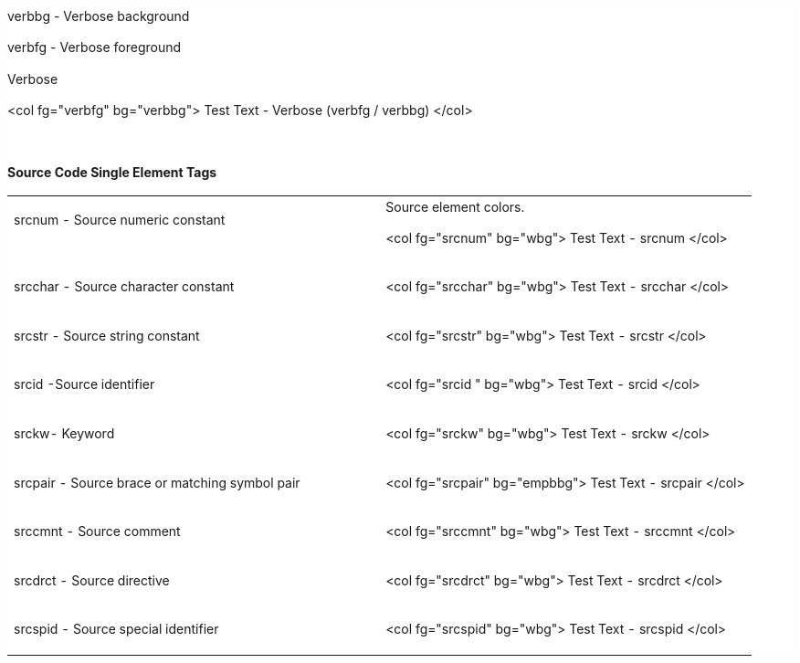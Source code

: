 <tr class="odd">
<td align="left"><p>verbbg - Verbose background</p>
<p>verbfg - Verbose foreground</p></td>
<td align="left">Verbose
<p>&lt;col fg=&quot;verbfg&quot; bg=&quot;verbbg&quot;&gt; Test Text - Verbose (verbfg / verbbg) &lt;/col&gt;</p></td>
</tr>
</tbody>
</table>

 

**Source Code Single Element Tags**

<table>
<colgroup>
<col width="50%" />
<col width="50%" />
</colgroup>
<tbody>
<tr class="odd">
<td align="left"><p>srcnum - Source numeric constant</p></td>
<td align="left">Source element colors.
<p>&lt;col fg=&quot;srcnum&quot; bg=&quot;wbg&quot;&gt; Test Text - srcnum &lt;/col&gt;</p></td>
</tr>
<tr class="even">
<td align="left"><p>srcchar - Source character constant</p></td>
<td align="left"><p>&lt;col fg=&quot;srcchar&quot; bg=&quot;wbg&quot;&gt; Test Text - srcchar &lt;/col&gt;</p></td>
</tr>
<tr class="odd">
<td align="left"><p>srcstr - Source string constant</p></td>
<td align="left"><p>&lt;col fg=&quot;srcstr&quot; bg=&quot;wbg&quot;&gt; Test Text - srcstr &lt;/col&gt;</p></td>
</tr>
<tr class="even">
<td align="left"><p>srcid -Source identifier</p></td>
<td align="left"><p>&lt;col fg=&quot;srcid &quot; bg=&quot;wbg&quot;&gt; Test Text - srcid &lt;/col&gt;</p></td>
</tr>
<tr class="odd">
<td align="left"><p>srckw- Keyword</p></td>
<td align="left"><p>&lt;col fg=&quot;srckw&quot; bg=&quot;wbg&quot;&gt; Test Text - srckw &lt;/col&gt;</p></td>
</tr>
<tr class="even">
<td align="left"><p>srcpair - Source brace or matching symbol pair</p></td>
<td align="left"><p>&lt;col fg=&quot;srcpair&quot; bg=&quot;empbbg&quot;&gt; Test Text - srcpair &lt;/col&gt;</p></td>
</tr>
<tr class="odd">
<td align="left"><p>srccmnt - Source comment</p></td>
<td align="left"><p>&lt;col fg=&quot;srccmnt&quot; bg=&quot;wbg&quot;&gt; Test Text - srccmnt &lt;/col&gt;</p></td>
</tr>
<tr class="even">
<td align="left"><p>srcdrct - Source directive</p></td>
<td align="left"><p>&lt;col fg=&quot;srcdrct&quot; bg=&quot;wbg&quot;&gt; Test Text - srcdrct &lt;/col&gt;</p></td>
</tr>
<tr class="odd">
<td align="left"><p>srcspid - Source special identifier</p></td>
<td align="left"><p>&lt;col fg=&quot;srcspid&quot; bg=&quot;wbg&quot;&gt; Test Text - srcspid &lt;/col&gt;</p></td>
</tr>